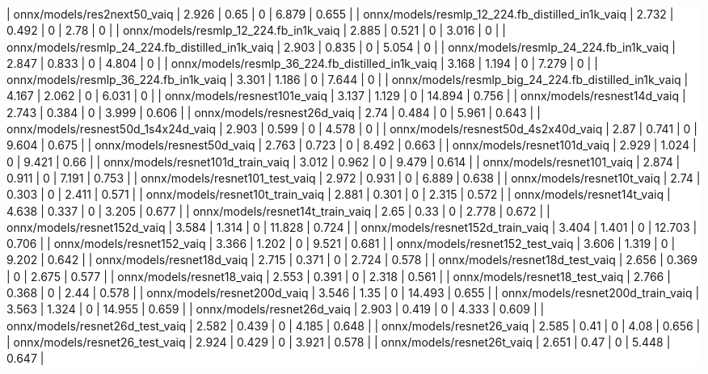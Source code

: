 | onnx/models/res2next50_vaiq                                        |       2.926 |         0.65  |            0 |          6.879 |       0.655 |
| onnx/models/resmlp_12_224.fb_distilled_in1k_vaiq                   |       2.732 |         0.492 |            0 |          2.78  |       0     |
| onnx/models/resmlp_12_224.fb_in1k_vaiq                             |       2.885 |         0.521 |            0 |          3.016 |       0     |
| onnx/models/resmlp_24_224.fb_distilled_in1k_vaiq                   |       2.903 |         0.835 |            0 |          5.054 |       0     |
| onnx/models/resmlp_24_224.fb_in1k_vaiq                             |       2.847 |         0.833 |            0 |          4.804 |       0     |
| onnx/models/resmlp_36_224.fb_distilled_in1k_vaiq                   |       3.168 |         1.194 |            0 |          7.279 |       0     |
| onnx/models/resmlp_36_224.fb_in1k_vaiq                             |       3.301 |         1.186 |            0 |          7.644 |       0     |
| onnx/models/resmlp_big_24_224.fb_distilled_in1k_vaiq               |       4.167 |         2.062 |            0 |          6.031 |       0     |
| onnx/models/resnest101e_vaiq                                       |       3.137 |         1.129 |            0 |         14.894 |       0.756 |
| onnx/models/resnest14d_vaiq                                        |       2.743 |         0.384 |            0 |          3.999 |       0.606 |
| onnx/models/resnest26d_vaiq                                        |       2.74  |         0.484 |            0 |          5.961 |       0.643 |
| onnx/models/resnest50d_1s4x24d_vaiq                                |       2.903 |         0.599 |            0 |          4.578 |       0     |
| onnx/models/resnest50d_4s2x40d_vaiq                                |       2.87  |         0.741 |            0 |          9.604 |       0.675 |
| onnx/models/resnest50d_vaiq                                        |       2.763 |         0.723 |            0 |          8.492 |       0.663 |
| onnx/models/resnet101d_vaiq                                        |       2.929 |         1.024 |            0 |          9.421 |       0.66  |
| onnx/models/resnet101d_train_vaiq                                  |       3.012 |         0.962 |            0 |          9.479 |       0.614 |
| onnx/models/resnet101_vaiq                                         |       2.874 |         0.911 |            0 |          7.191 |       0.753 |
| onnx/models/resnet101_test_vaiq                                    |       2.972 |         0.931 |            0 |          6.889 |       0.638 |
| onnx/models/resnet10t_vaiq                                         |       2.74  |         0.303 |            0 |          2.411 |       0.571 |
| onnx/models/resnet10t_train_vaiq                                   |       2.881 |         0.301 |            0 |          2.315 |       0.572 |
| onnx/models/resnet14t_vaiq                                         |       4.638 |         0.337 |            0 |          3.205 |       0.677 |
| onnx/models/resnet14t_train_vaiq                                   |       2.65  |         0.33  |            0 |          2.778 |       0.672 |
| onnx/models/resnet152d_vaiq                                        |       3.584 |         1.314 |            0 |         11.828 |       0.724 |
| onnx/models/resnet152d_train_vaiq                                  |       3.404 |         1.401 |            0 |         12.703 |       0.706 |
| onnx/models/resnet152_vaiq                                         |       3.366 |         1.202 |            0 |          9.521 |       0.681 |
| onnx/models/resnet152_test_vaiq                                    |       3.606 |         1.319 |            0 |          9.202 |       0.642 |
| onnx/models/resnet18d_vaiq                                         |       2.715 |         0.371 |            0 |          2.724 |       0.578 |
| onnx/models/resnet18d_test_vaiq                                    |       2.656 |         0.369 |            0 |          2.675 |       0.577 |
| onnx/models/resnet18_vaiq                                          |       2.553 |         0.391 |            0 |          2.318 |       0.561 |
| onnx/models/resnet18_test_vaiq                                     |       2.766 |         0.368 |            0 |          2.44  |       0.578 |
| onnx/models/resnet200d_vaiq                                        |       3.546 |         1.35  |            0 |         14.493 |       0.655 |
| onnx/models/resnet200d_train_vaiq                                  |       3.563 |         1.324 |            0 |         14.955 |       0.659 |
| onnx/models/resnet26d_vaiq                                         |       2.903 |         0.419 |            0 |          4.333 |       0.609 |
| onnx/models/resnet26d_test_vaiq                                    |       2.582 |         0.439 |            0 |          4.185 |       0.648 |
| onnx/models/resnet26_vaiq                                          |       2.585 |         0.41  |            0 |          4.08  |       0.656 |
| onnx/models/resnet26_test_vaiq                                     |       2.924 |         0.429 |            0 |          3.921 |       0.578 |
| onnx/models/resnet26t_vaiq                                         |       2.651 |         0.47  |            0 |          5.448 |       0.647 |